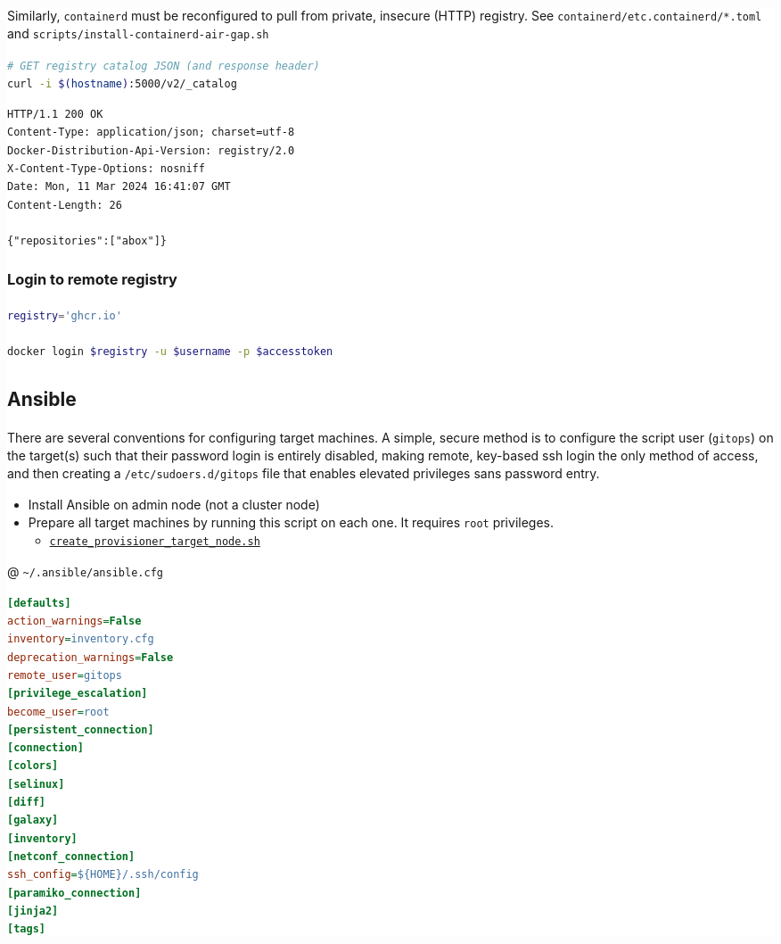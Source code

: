 Similarly, `containerd` must be reconfigured to pull from private, insecure (HTTP) registry. 
See `containerd/etc.containerd/*.toml` and `scripts/install-containerd-air-gap.sh`

```bash
# GET registry catalog JSON (and response header)
curl -i $(hostname):5000/v2/_catalog
```
```text
HTTP/1.1 200 OK
Content-Type: application/json; charset=utf-8
Docker-Distribution-Api-Version: registry/2.0
X-Content-Type-Options: nosniff
Date: Mon, 11 Mar 2024 16:41:07 GMT
Content-Length: 26

{"repositories":["abox"]}
```



### Login to remote registry

```bash
registry='ghcr.io'

docker login $registry -u $username -p $accesstoken
```

## Ansible

There are several conventions for configuring target machines.
A simple, secure method is to configure the script user (`gitops`) 
on the target(s) such that their password login is entirely disabled, 
making remote, key-based ssh login the only method of access,
and then creating a `/etc/sudoers.d/gitops` file that enables 
elevated privileges sans password entry.


- Install Ansible on admin node (not a cluster node)
- Prepare all target machines by running this script on each one. 
  It requires `root` privileges.
    - [`create_provisioner_target_node.sh`](create_provisioner_target_node.sh)



@ `~/.ansible/ansible.cfg`

```ini
[defaults]
action_warnings=False
inventory=inventory.cfg
deprecation_warnings=False
remote_user=gitops
[privilege_escalation]
become_user=root
[persistent_connection]
[connection]
[colors]
[selinux]
[diff]
[galaxy]
[inventory]
[netconf_connection]
ssh_config=${HOME}/.ssh/config
[paramiko_connection]
[jinja2]
[tags]

```
